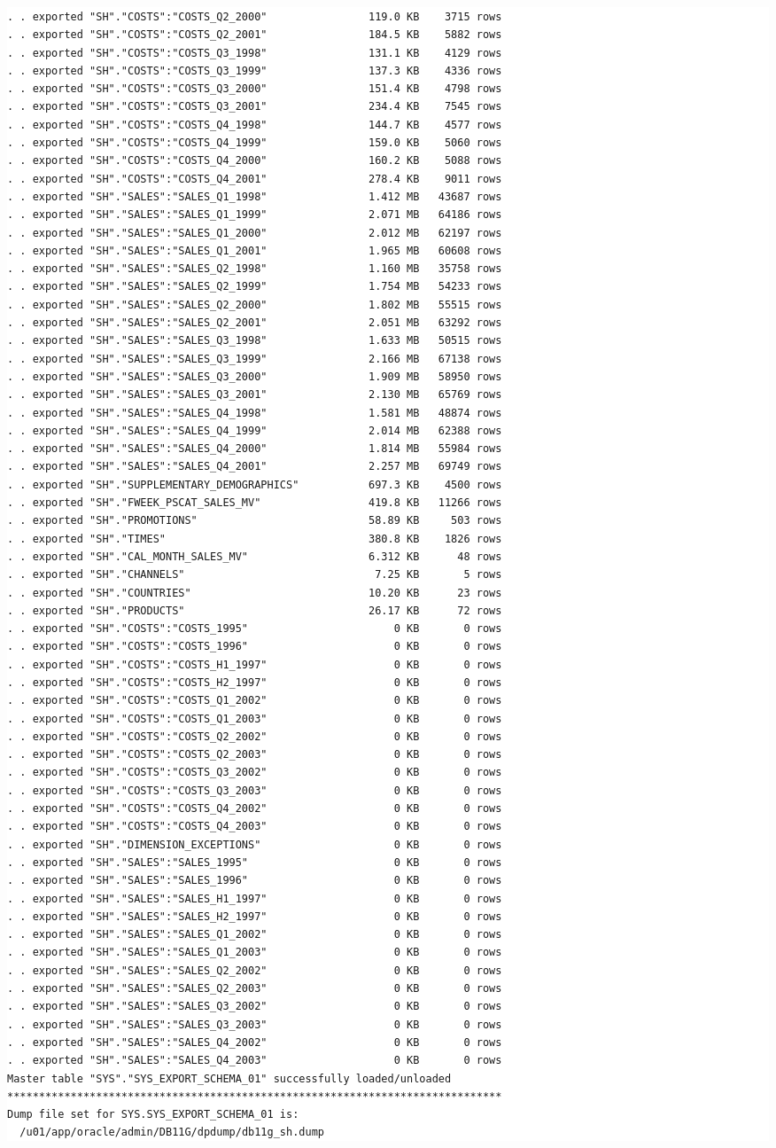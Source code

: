 	. . exported "SH"."COSTS":"COSTS_Q2_2000"                119.0 KB    3715 rows
	. . exported "SH"."COSTS":"COSTS_Q2_2001"                184.5 KB    5882 rows
	. . exported "SH"."COSTS":"COSTS_Q3_1998"                131.1 KB    4129 rows
	. . exported "SH"."COSTS":"COSTS_Q3_1999"                137.3 KB    4336 rows
	. . exported "SH"."COSTS":"COSTS_Q3_2000"                151.4 KB    4798 rows
	. . exported "SH"."COSTS":"COSTS_Q3_2001"                234.4 KB    7545 rows
	. . exported "SH"."COSTS":"COSTS_Q4_1998"                144.7 KB    4577 rows
	. . exported "SH"."COSTS":"COSTS_Q4_1999"                159.0 KB    5060 rows
	. . exported "SH"."COSTS":"COSTS_Q4_2000"                160.2 KB    5088 rows
	. . exported "SH"."COSTS":"COSTS_Q4_2001"                278.4 KB    9011 rows
	. . exported "SH"."SALES":"SALES_Q1_1998"                1.412 MB   43687 rows
	. . exported "SH"."SALES":"SALES_Q1_1999"                2.071 MB   64186 rows
	. . exported "SH"."SALES":"SALES_Q1_2000"                2.012 MB   62197 rows
	. . exported "SH"."SALES":"SALES_Q1_2001"                1.965 MB   60608 rows
	. . exported "SH"."SALES":"SALES_Q2_1998"                1.160 MB   35758 rows
	. . exported "SH"."SALES":"SALES_Q2_1999"                1.754 MB   54233 rows
	. . exported "SH"."SALES":"SALES_Q2_2000"                1.802 MB   55515 rows
	. . exported "SH"."SALES":"SALES_Q2_2001"                2.051 MB   63292 rows
	. . exported "SH"."SALES":"SALES_Q3_1998"                1.633 MB   50515 rows
	. . exported "SH"."SALES":"SALES_Q3_1999"                2.166 MB   67138 rows
	. . exported "SH"."SALES":"SALES_Q3_2000"                1.909 MB   58950 rows
	. . exported "SH"."SALES":"SALES_Q3_2001"                2.130 MB   65769 rows
	. . exported "SH"."SALES":"SALES_Q4_1998"                1.581 MB   48874 rows
	. . exported "SH"."SALES":"SALES_Q4_1999"                2.014 MB   62388 rows
	. . exported "SH"."SALES":"SALES_Q4_2000"                1.814 MB   55984 rows
	. . exported "SH"."SALES":"SALES_Q4_2001"                2.257 MB   69749 rows
	. . exported "SH"."SUPPLEMENTARY_DEMOGRAPHICS"           697.3 KB    4500 rows
	. . exported "SH"."FWEEK_PSCAT_SALES_MV"                 419.8 KB   11266 rows
	. . exported "SH"."PROMOTIONS"                           58.89 KB     503 rows
	. . exported "SH"."TIMES"                                380.8 KB    1826 rows
	. . exported "SH"."CAL_MONTH_SALES_MV"                   6.312 KB      48 rows
	. . exported "SH"."CHANNELS"                              7.25 KB       5 rows
	. . exported "SH"."COUNTRIES"                            10.20 KB      23 rows
	. . exported "SH"."PRODUCTS"                             26.17 KB      72 rows
	. . exported "SH"."COSTS":"COSTS_1995"                       0 KB       0 rows
	. . exported "SH"."COSTS":"COSTS_1996"                       0 KB       0 rows
	. . exported "SH"."COSTS":"COSTS_H1_1997"                    0 KB       0 rows
	. . exported "SH"."COSTS":"COSTS_H2_1997"                    0 KB       0 rows
	. . exported "SH"."COSTS":"COSTS_Q1_2002"                    0 KB       0 rows
	. . exported "SH"."COSTS":"COSTS_Q1_2003"                    0 KB       0 rows
	. . exported "SH"."COSTS":"COSTS_Q2_2002"                    0 KB       0 rows
	. . exported "SH"."COSTS":"COSTS_Q2_2003"                    0 KB       0 rows
	. . exported "SH"."COSTS":"COSTS_Q3_2002"                    0 KB       0 rows
	. . exported "SH"."COSTS":"COSTS_Q3_2003"                    0 KB       0 rows
	. . exported "SH"."COSTS":"COSTS_Q4_2002"                    0 KB       0 rows
	. . exported "SH"."COSTS":"COSTS_Q4_2003"                    0 KB       0 rows
	. . exported "SH"."DIMENSION_EXCEPTIONS"                     0 KB       0 rows
	. . exported "SH"."SALES":"SALES_1995"                       0 KB       0 rows
	. . exported "SH"."SALES":"SALES_1996"                       0 KB       0 rows
	. . exported "SH"."SALES":"SALES_H1_1997"                    0 KB       0 rows
	. . exported "SH"."SALES":"SALES_H2_1997"                    0 KB       0 rows
	. . exported "SH"."SALES":"SALES_Q1_2002"                    0 KB       0 rows
	. . exported "SH"."SALES":"SALES_Q1_2003"                    0 KB       0 rows
	. . exported "SH"."SALES":"SALES_Q2_2002"                    0 KB       0 rows
	. . exported "SH"."SALES":"SALES_Q2_2003"                    0 KB       0 rows
	. . exported "SH"."SALES":"SALES_Q3_2002"                    0 KB       0 rows
	. . exported "SH"."SALES":"SALES_Q3_2003"                    0 KB       0 rows
	. . exported "SH"."SALES":"SALES_Q4_2002"                    0 KB       0 rows
	. . exported "SH"."SALES":"SALES_Q4_2003"                    0 KB       0 rows
	Master table "SYS"."SYS_EXPORT_SCHEMA_01" successfully loaded/unloaded
	******************************************************************************
	Dump file set for SYS.SYS_EXPORT_SCHEMA_01 is:
	  /u01/app/oracle/admin/DB11G/dpdump/db11g_sh.dump